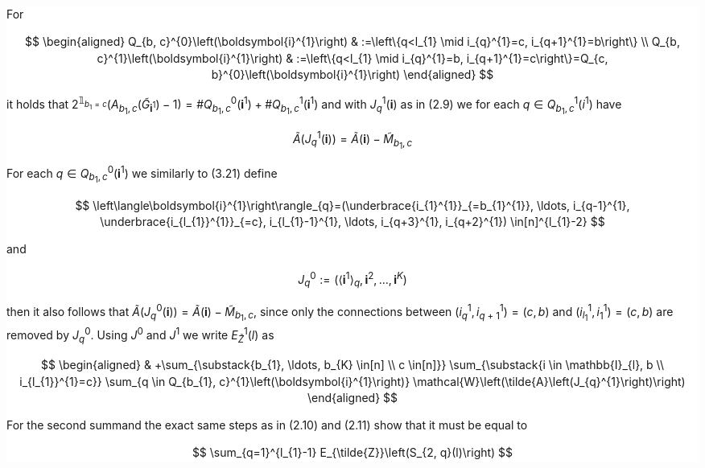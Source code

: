 For

$$
\begin{aligned}
Q_{b, c}^{0}\left(\boldsymbol{i}^{1}\right) & :=\left\{q<l_{1} \mid i_{q}^{1}=c, i_{q+1}^{1}=b\right\} \\
Q_{b, c}^{1}\left(\boldsymbol{i}^{1}\right) & :=\left\{q<l_{1} \mid i_{q}^{1}=b, i_{q+1}^{1}=c\right\}=Q_{c, b}^{0}\left(\boldsymbol{i}^{1}\right)
\end{aligned}
$$

it holds that $2^{\mathbb{1}_{b_{1}=c}}\left(A_{b_{1}, c}\left(\tilde{G}_{\boldsymbol{i}^{1}}\right)-1\right)=\# Q_{b_{1}, c}^{0}\left(\boldsymbol{i}^{1}\right)+\# Q_{b_{1}, c}^{1}\left(\boldsymbol{i}^{1}\right)$ and with $J_{q}^{1}(\boldsymbol{i})$ as in (2.9) we for each $q \in Q_{b_{1}, c}^{1}\left(i^{1}\right)$ have

$$
\tilde{A}\left(J_{q}^{1}(\boldsymbol{i})\right)=\tilde{A}(\boldsymbol{i})-\tilde{M}_{b_{1}, c}
$$

For each $q \in Q_{b_{1}, c}^{0}\left(\boldsymbol{i}^{1}\right)$ we similarly to (3.21) define

$$
\left\langle\boldsymbol{i}^{1}\right\rangle_{q}=(\underbrace{i_{1}^{1}}_{=b_{1}^{1}}, \ldots, i_{q-1}^{1}, \underbrace{i_{l_{1}}^{1}}_{=c}, i_{l_{1}-1}^{1}, \ldots, i_{q+3}^{1}, i_{q+2}^{1}) \in[n]^{l_{1}-2}
$$

and

$$
J_{q}^{0}:=\left(\left\langle\boldsymbol{i}^{1}\right\rangle_{q}, \boldsymbol{i}^{2}, \ldots, \boldsymbol{i}^{K}\right)
$$

then it also follows that $\tilde{A}\left(J_{q}^{0}(\boldsymbol{i})\right)=\tilde{A}(\boldsymbol{i})-\tilde{M}_{b_{1}, c}$, since only the connections between $\left(i_{q}^{1}, i_{q+1}^{1}\right)=(c, b)$ and $\left(i_{l_{1}}^{1}, i_{1}^{1}\right)=(c, b)$ are removed by $J_{q}^{0}$. Using $J^{0}$ and $J^{1}$ we write $E_{\tilde{Z}}^{1}(l)$ as



$$
\begin{aligned}
& +\sum_{\substack{b_{1}, \ldots, b_{K} \in[n] \\
c \in[n]}} \sum_{\substack{i \in \mathbb{I}_{l}, b \\
i_{l_{1}}^{1}=c}} \sum_{q \in Q_{b_{1}, c}^{1}\left(\boldsymbol{i}^{1}\right)} \mathcal{W}\left(\tilde{A}\left(J_{q}^{1}\right)\right)
\end{aligned}
$$

For the second summand the exact same steps as in (2.10) and (2.11) show that it must be equal to

$$
\sum_{q=1}^{l_{1}-1} E_{\tilde{Z}}\left(S_{2, q}(l)\right)
$$
